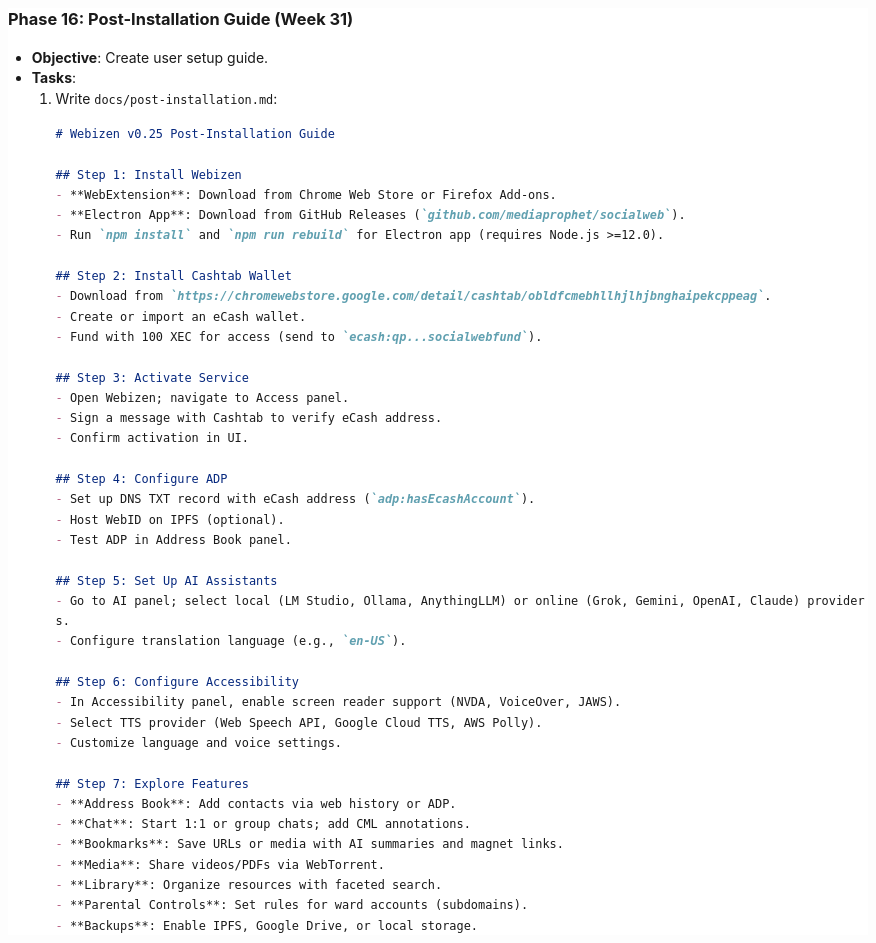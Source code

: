 ### Phase 16: Post-Installation Guide (Week 31)
- **Objective**: Create user setup guide.
- **Tasks**:
  1. Write `docs/post-installation.md`:
     ```markdown
     # Webizen v0.25 Post-Installation Guide

     ## Step 1: Install Webizen
     - **WebExtension**: Download from Chrome Web Store or Firefox Add-ons.
     - **Electron App**: Download from GitHub Releases (`github.com/mediaprophet/socialweb`).
     - Run `npm install` and `npm run rebuild` for Electron app (requires Node.js >=12.0).

     ## Step 2: Install Cashtab Wallet
     - Download from `https://chromewebstore.google.com/detail/cashtab/obldfcmebhllhjlhjbnghaipekcppeag`.
     - Create or import an eCash wallet.
     - Fund with 100 XEC for access (send to `ecash:qp...socialwebfund`).

     ## Step 3: Activate Service
     - Open Webizen; navigate to Access panel.
     - Sign a message with Cashtab to verify eCash address.
     - Confirm activation in UI.

     ## Step 4: Configure ADP
     - Set up DNS TXT record with eCash address (`adp:hasEcashAccount`).
     - Host WebID on IPFS (optional).
     - Test ADP in Address Book panel.

     ## Step 5: Set Up AI Assistants
     - Go to AI panel; select local (LM Studio, Ollama, AnythingLLM) or online (Grok, Gemini, OpenAI, Claude) providers.
     - Configure translation language (e.g., `en-US`).

     ## Step 6: Configure Accessibility
     - In Accessibility panel, enable screen reader support (NVDA, VoiceOver, JAWS).
     - Select TTS provider (Web Speech API, Google Cloud TTS, AWS Polly).
     - Customize language and voice settings.

     ## Step 7: Explore Features
     - **Address Book**: Add contacts via web history or ADP.
     - **Chat**: Start 1:1 or group chats; add CML annotations.
     - **Bookmarks**: Save URLs or media with AI summaries and magnet links.
     - **Media**: Share videos/PDFs via WebTorrent.
     - **Library**: Organize resources with faceted search.
     - **Parental Controls**: Set rules for ward accounts (subdomains).
     - **Backups**: Enable IPFS, Google Drive, or local storage.
